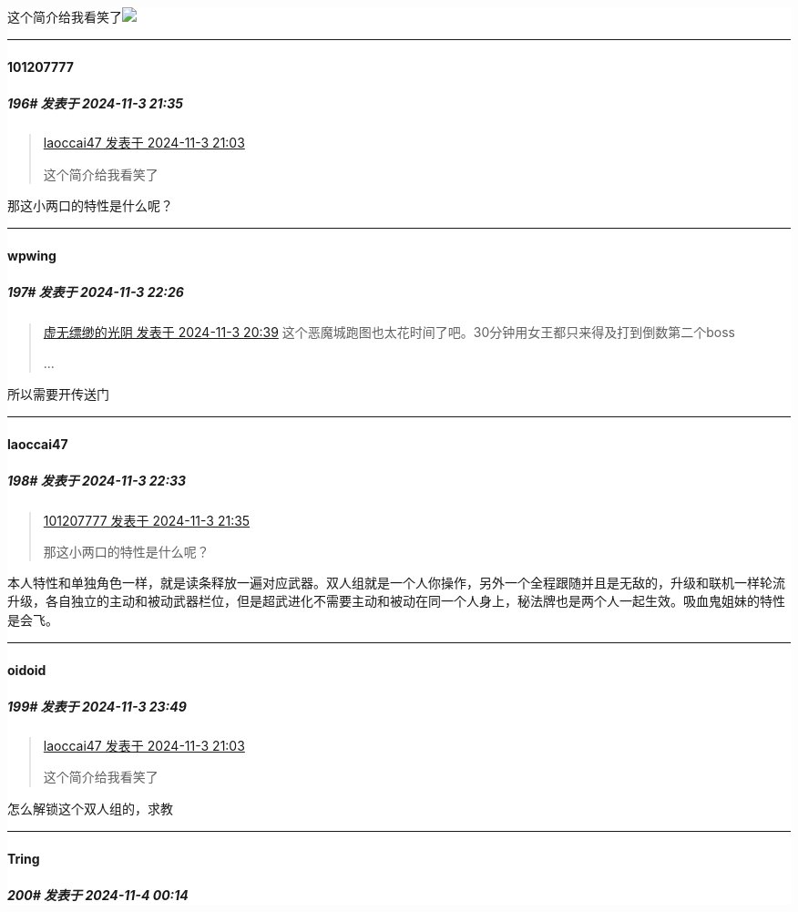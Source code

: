 这个简介给我看笑了<img src="https://static.saraba1st.com/image/smiley/face2017/067.png" referrerpolicy="no-referrer">


*****

####  101207777  
##### 196#       发表于 2024-11-3 21:35

<blockquote><a href="httphttps://bbs.saraba1st.com/2b/forum.php?mod=redirect&amp;goto=findpost&amp;pid=66610940&amp;ptid=2203997" target="_blank">laoccai47 发表于 2024-11-3 21:03</a>

这个简介给我看笑了</blockquote>
那这小两口的特性是什么呢？


*****

####  wpwing  
##### 197#       发表于 2024-11-3 22:26

<blockquote><a href="httphttps://bbs.saraba1st.com/2b/forum.php?mod=redirect&amp;goto=findpost&amp;pid=66610806&amp;ptid=2203997" target="_blank">虚无缥缈的光阴 发表于 2024-11-3 20:39</a>
这个恶魔城跑图也太花时间了吧。30分钟用女王都只来得及打到倒数第二个boss

 ...</blockquote>
所以需要开传送门


*****

####  laoccai47  
##### 198#       发表于 2024-11-3 22:33

<blockquote><a href="httphttps://bbs.saraba1st.com/2b/forum.php?mod=redirect&amp;goto=findpost&amp;pid=66611108&amp;ptid=2203997" target="_blank">101207777 发表于 2024-11-3 21:35</a>

那这小两口的特性是什么呢？</blockquote>
本人特性和单独角色一样，就是读条释放一遍对应武器。双人组就是一个人你操作，另外一个全程跟随并且是无敌的，升级和联机一样轮流升级，各自独立的主动和被动武器栏位，但是超武进化不需要主动和被动在同一个人身上，秘法牌也是两个人一起生效。吸血鬼姐妹的特性是会飞。


*****

####  oidoid  
##### 199#       发表于 2024-11-3 23:49

<blockquote><a href="httphttps://bbs.saraba1st.com/2b/forum.php?mod=redirect&amp;goto=findpost&amp;pid=66610940&amp;ptid=2203997" target="_blank">laoccai47 发表于 2024-11-3 21:03</a>

这个简介给我看笑了</blockquote>
怎么解锁这个双人组的，求教


*****

####  Tring  
##### 200#       发表于 2024-11-4 00:14
